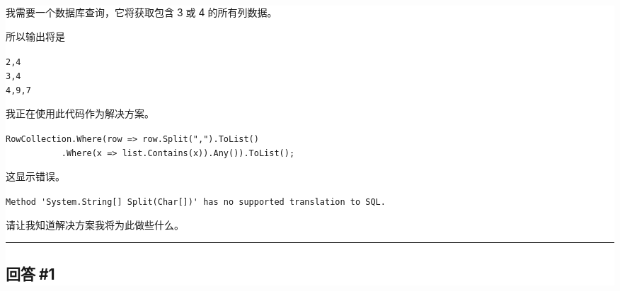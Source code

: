 我需要一个数据库查询，它将获取包含 3 或 4 的所有列数据。

所以输出将是

```
2,4
3,4
4,9,7 
```

我正在使用此代码作为解决方案。

```
RowCollection.Where(row => row.Split(",").ToList()
           .Where(x => list.Contains(x)).Any()).ToList(); 
```

这显示错误。

```
Method 'System.String[] Split(Char[])' has no supported translation to SQL. 
```

请让我知道解决方案我将为此做些什么。

* * *

## 回答 #1
